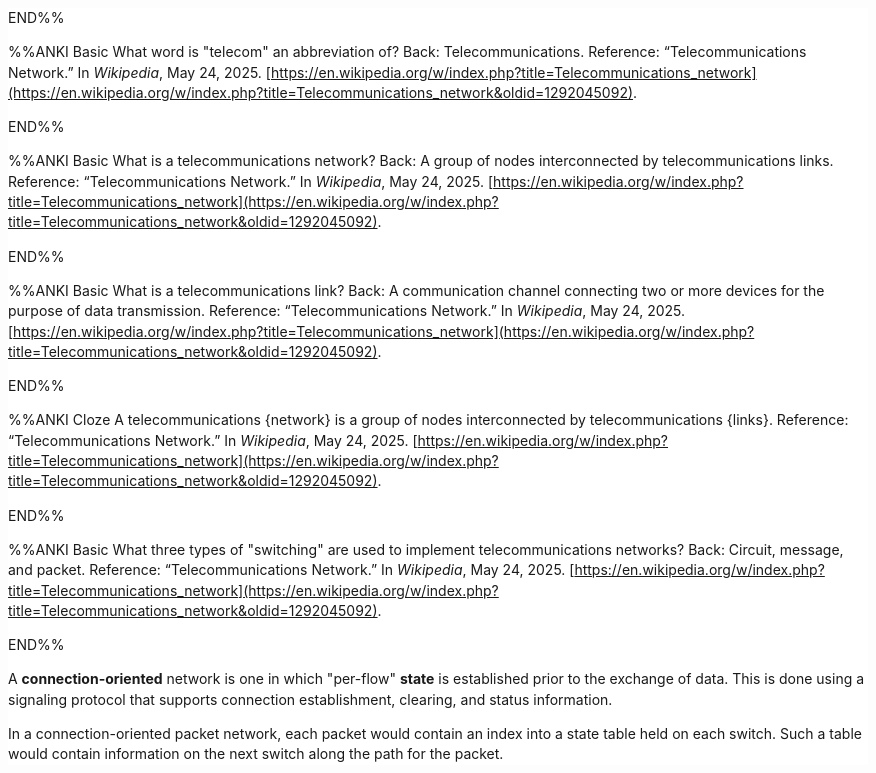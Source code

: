 END%%

%%ANKI
Basic
What word is "telecom" an abbreviation of?
Back: Telecommunications.
Reference: “Telecommunications Network.” In _Wikipedia_, May 24, 2025. [https://en.wikipedia.org/w/index.php?title=Telecommunications_network](https://en.wikipedia.org/w/index.php?title=Telecommunications_network&oldid=1292045092).

END%%

%%ANKI
Basic
What is a telecommunications network?
Back: A group of nodes interconnected by telecommunications links.
Reference: “Telecommunications Network.” In _Wikipedia_, May 24, 2025. [https://en.wikipedia.org/w/index.php?title=Telecommunications_network](https://en.wikipedia.org/w/index.php?title=Telecommunications_network&oldid=1292045092).

END%%

%%ANKI
Basic
What is a telecommunications link?
Back: A communication channel connecting two or more devices for the purpose of data transmission.
Reference: “Telecommunications Network.” In _Wikipedia_, May 24, 2025. [https://en.wikipedia.org/w/index.php?title=Telecommunications_network](https://en.wikipedia.org/w/index.php?title=Telecommunications_network&oldid=1292045092).

END%%

%%ANKI
Cloze
A telecommunications {network} is a group of nodes interconnected by telecommunications {links}.
Reference: “Telecommunications Network.” In _Wikipedia_, May 24, 2025. [https://en.wikipedia.org/w/index.php?title=Telecommunications_network](https://en.wikipedia.org/w/index.php?title=Telecommunications_network&oldid=1292045092).

END%%

%%ANKI
Basic
What three types of "switching" are used to implement telecommunications networks?
Back: Circuit, message, and packet.
Reference: “Telecommunications Network.” In _Wikipedia_, May 24, 2025. [https://en.wikipedia.org/w/index.php?title=Telecommunications_network](https://en.wikipedia.org/w/index.php?title=Telecommunications_network&oldid=1292045092).

END%%

A **connection-oriented** network is one in which "per-flow" **state** is established prior to the exchange of data. This is done using a signaling protocol that supports connection establishment, clearing, and status information.

In a connection-oriented packet network, each packet would contain an index into a state table held on each switch. Such a table would contain information on the next switch along the path for the packet.
